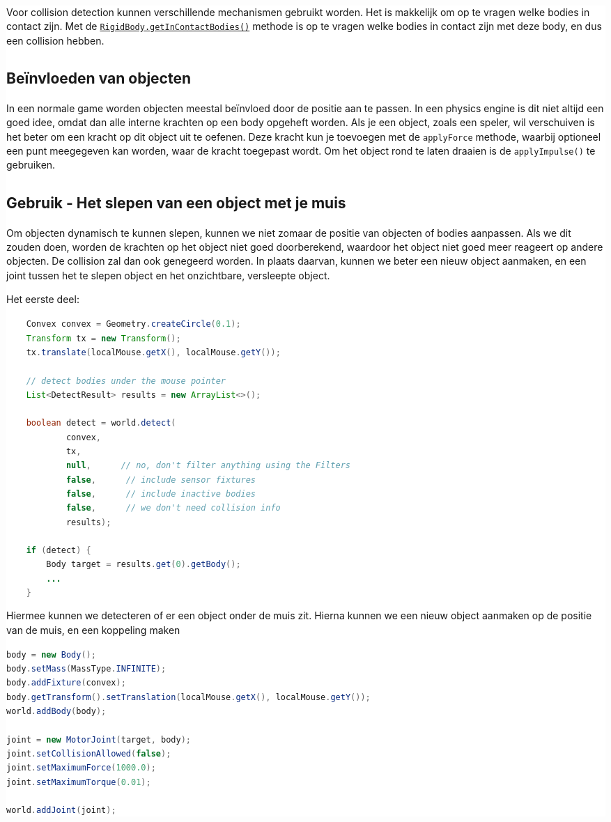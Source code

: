 Voor collision detection kunnen verschillende mechanismen gebruikt worden. Het is makkelijk om op te vragen welke bodies in contact zijn. Met de [`RigidBody.getInContactBodies()`](http://docs.dyn4j.org/v3.3.0/org/dyn4j/dynamics/Body.html#getInContactBodies-boolean-) methode is op te vragen welke bodies in contact zijn met deze body, en dus een collision hebben.

## Beïnvloeden van objecten

In een normale game worden objecten meestal beïnvloed door de positie aan te passen. In een physics engine is dit niet altijd een goed idee, omdat dan alle interne krachten op een body opgeheft worden. Als je een object, zoals een speler, wil verschuiven is het beter om een kracht op dit object uit te oefenen. Deze kracht kun je toevoegen met de `applyForce` methode, waarbij optioneel een punt meegegeven kan worden, waar de kracht toegepast wordt. Om het object rond te laten draaien is de `applyImpulse()` te gebruiken.

## Gebruik - Het slepen van een object met je muis

Om objecten dynamisch te kunnen slepen, kunnen we niet zomaar de positie van objecten of bodies aanpassen. Als we dit zouden doen, worden de krachten op het object niet goed doorberekend, waardoor het object niet goed meer reageert op andere objecten. De collision zal dan ook genegeerd worden. In plaats daarvan, kunnen we beter een nieuw object aanmaken, en een joint tussen het te slepen object en het onzichtbare, versleepte object.

Het eerste deel:

```java
    Convex convex = Geometry.createCircle(0.1);
    Transform tx = new Transform();
    tx.translate(localMouse.getX(), localMouse.getY());

    // detect bodies under the mouse pointer
    List<DetectResult> results = new ArrayList<>();

    boolean detect = world.detect(
            convex,
            tx,
            null,      // no, don't filter anything using the Filters
            false,      // include sensor fixtures
            false,      // include inactive bodies
            false,      // we don't need collision info
            results);

    if (detect) {
        Body target = results.get(0).getBody();
        ...
    }
```

Hiermee kunnen we detecteren of er een object onder de muis zit. Hierna kunnen we een nieuw object aanmaken op de positie van de muis, en een koppeling maken

```java
body = new Body();
body.setMass(MassType.INFINITE);
body.addFixture(convex);
body.getTransform().setTranslation(localMouse.getX(), localMouse.getY());
world.addBody(body);

joint = new MotorJoint(target, body);
joint.setCollisionAllowed(false);
joint.setMaximumForce(1000.0);
joint.setMaximumTorque(0.01);

world.addJoint(joint);
```

